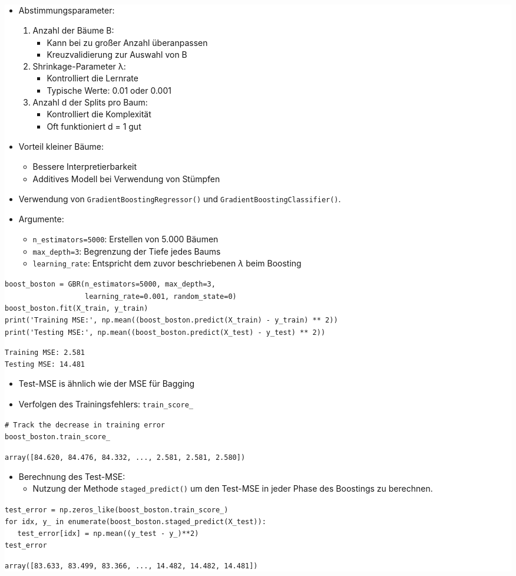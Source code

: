 - Abstimmungsparameter:
  
  1. Anzahl der Bäume B:
     - Kann bei zu großer Anzahl überanpassen
     - Kreuzvalidierung zur Auswahl von B
  2. Shrinkage-Parameter λ:
     - Kontrolliert die Lernrate
     - Typische Werte: 0.01 oder 0.001
  3. Anzahl d der Splits pro Baum:
     - Kontrolliert die Komplexität
     - Oft funktioniert d = 1 gut

- Vorteil kleiner Bäume:
  
  - Bessere Interpretierbarkeit
  - Additives Modell bei Verwendung von Stümpfen

- Verwendung von `GradientBoostingRegressor()` und `GradientBoostingClassifier()`.

- Argumente:
  
  - `n_estimators=5000`: Erstellen von 5.000 Bäumen
  - `max_depth=3`: Begrenzung der Tiefe jedes Baums
  - `learning_rate`: Entspricht dem zuvor beschriebenen $\lambda$ beim Boosting

```python=
boost_boston = GBR(n_estimators=5000, max_depth=3,
                   learning_rate=0.001, random_state=0)
boost_boston.fit(X_train, y_train)
print('Training MSE:', np.mean((boost_boston.predict(X_train) - y_train) ** 2))
print('Testing MSE:', np.mean((boost_boston.predict(X_test) - y_test) ** 2))
```

    Training MSE: 2.581
    Testing MSE: 14.481

- Test-MSE is ähnlich wie der MSE für Bagging

- Verfolgen des Trainingsfehlers: `train_score_`

```python=
# Track the decrease in training error
boost_boston.train_score_
```

    array([84.620, 84.476, 84.332, ..., 2.581, 2.581, 2.580])

- Berechnung des Test-MSE:
  - Nutzung der Methode `staged_predict()` um den Test-MSE in jeder Phase des Boostings zu berechnen.

```python=
test_error = np.zeros_like(boost_boston.train_score_)
for idx, y_ in enumerate(boost_boston.staged_predict(X_test)):
   test_error[idx] = np.mean((y_test - y_)**2)
test_error
```

    array([83.633, 83.499, 83.366, ..., 14.482, 14.482, 14.481])
